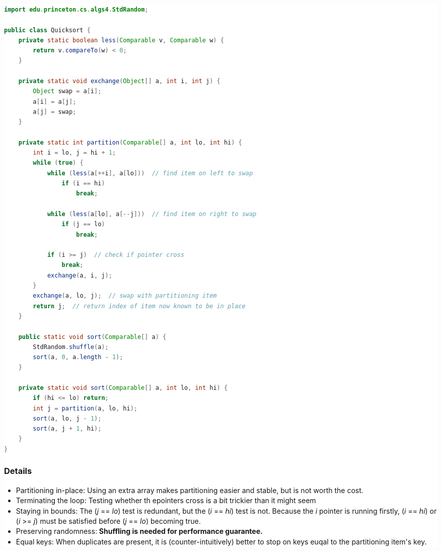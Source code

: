 ```Java
import edu.princeton.cs.algs4.StdRandom;

public class Quicksort {
    private static boolean less(Comparable v, Comparable w) {
        return v.compareTo(w) < 0;
    }

    private static void exchange(Object[] a, int i, int j) {
        Object swap = a[i];
        a[i] = a[j];
        a[j] = swap;
    }

    private static int partition(Comparable[] a, int lo, int hi) {
        int i = lo, j = hi + 1;
        while (true) {
            while (less(a[++i], a[lo]))  // find item on left to swap
                if (i == hi)
                    break;

            while (less(a[lo], a[--j]))  // find item on right to swap
                if (j == lo)
                    break;

            if (i >= j)  // check if pointer cross
                break;
            exchange(a, i, j);
        }
        exchange(a, lo, j);  // swap with partitioning item
        return j;  // return index of item now known to be in place
    }

    public static void sort(Comparable[] a) {
        StdRandom.shuffle(a);
        sort(a, 0, a.length - 1);
    }

    private static void sort(Comparable[] a, int lo, int hi) {
        if (hi <= lo) return;
        int j = partition(a, lo, hi);
        sort(a, lo, j - 1);
        sort(a, j + 1, hi);
    }
}

```

### Details

* Partitioning in-place: Using an extra array makes partitioning easier and stable, but is not worth the cost.
* Terminating the loop: Testing whether th epointers cross is a bit trickier than it might seem
* Staying in bounds: The (*j* == *lo*) test is redundant, but the (*i* == *hi*) test is not. Because the *i* pointer is running firstly,  (*i* == *hi*) or (*i* >= *j*) must be satisfied before (*j* == *lo*) becoming true.
* Preserving randomness: **Shuffling is needed for performance guarantee.**
* Equal keys: When duplicates are present, it is (counter-intuitively) better to stop on keys euqal to the partitioning item's key.
